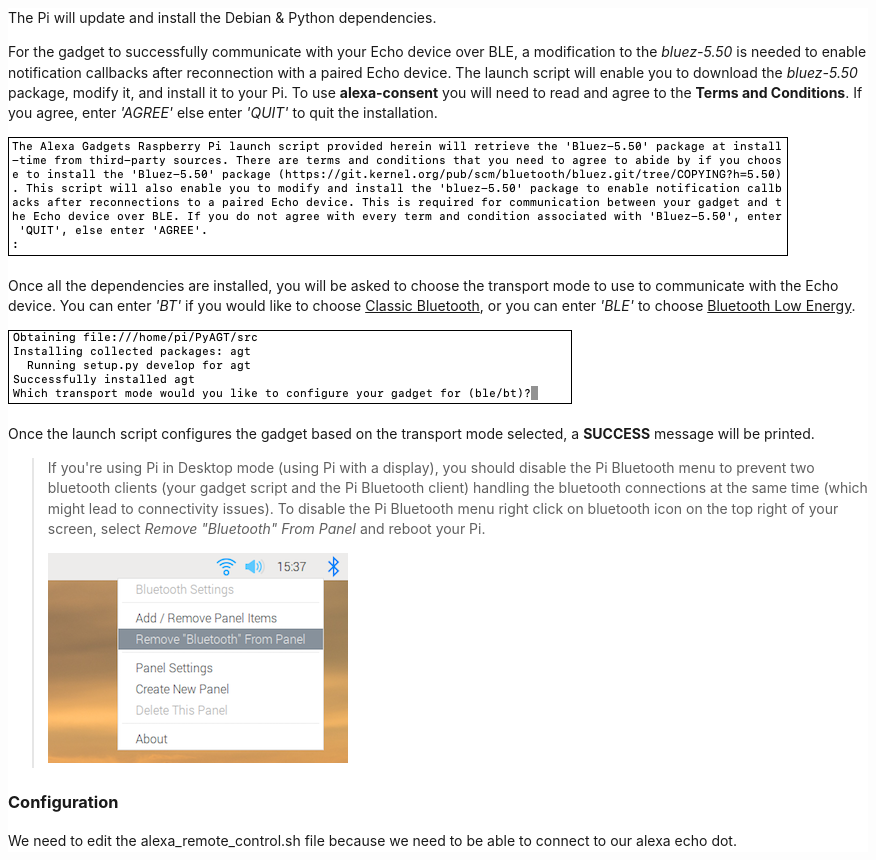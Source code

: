 The Pi will update and install the Debian & Python dependencies. 

For the gadget to successfully communicate with your Echo device over BLE, a modification to the *bluez-5.50* is needed to enable notification callbacks after reconnection with a paired Echo device. The launch script will enable you to download the *bluez-5.50* package, modify it, and install it to your Pi.
To use **alexa-consent** you will need to read and agree to the **Terms and Conditions**. If you agree, enter *'AGREE'* else enter *'QUIT'* to quit the installation.

![Pi CLI Screenshot 2](./docs/_static/images/pi_cli_screenshot_2.png)

Once all the dependencies are installed, you will be asked to choose the transport mode to use to communicate with the Echo device.
You can enter *'BT'* if you would like to choose [Classic Bluetooth](https://developer.amazon.com/docs/alexa-gadgets-toolkit/overview-bluetooth-gadgets.html#classic-bluetooth), or you can enter *'BLE'* to choose [Bluetooth Low Energy](https://developer.amazon.com/docs/alexa-gadgets-toolkit/overview-bluetooth-gadgets.html#bluetooth-low-energy-beta).

![Pi CLI Screenshot 3](./docs/_static/images/pi_cli_screenshot_3.png)

Once the launch script configures the gadget based on the transport mode selected, a **SUCCESS** message will be printed.

> If you're using Pi in Desktop mode (using Pi with a display), you should disable the Pi Bluetooth menu to prevent two bluetooth clients (your gadget script and the Pi Bluetooth client) handling the bluetooth connections at the same time (which might lead to connectivity issues).
To disable the Pi Bluetooth menu right click on bluetooth icon on the top right of your screen, select *Remove "Bluetooth" From Panel* and reboot your Pi.
>
>![Pi Desktop disable BT Menu](./docs/_static/images/pi_desktop_disable_bt_menu.png)

### Configuration
We need to edit the alexa_remote_control.sh file because we need to be able to connect to our alexa echo dot.
